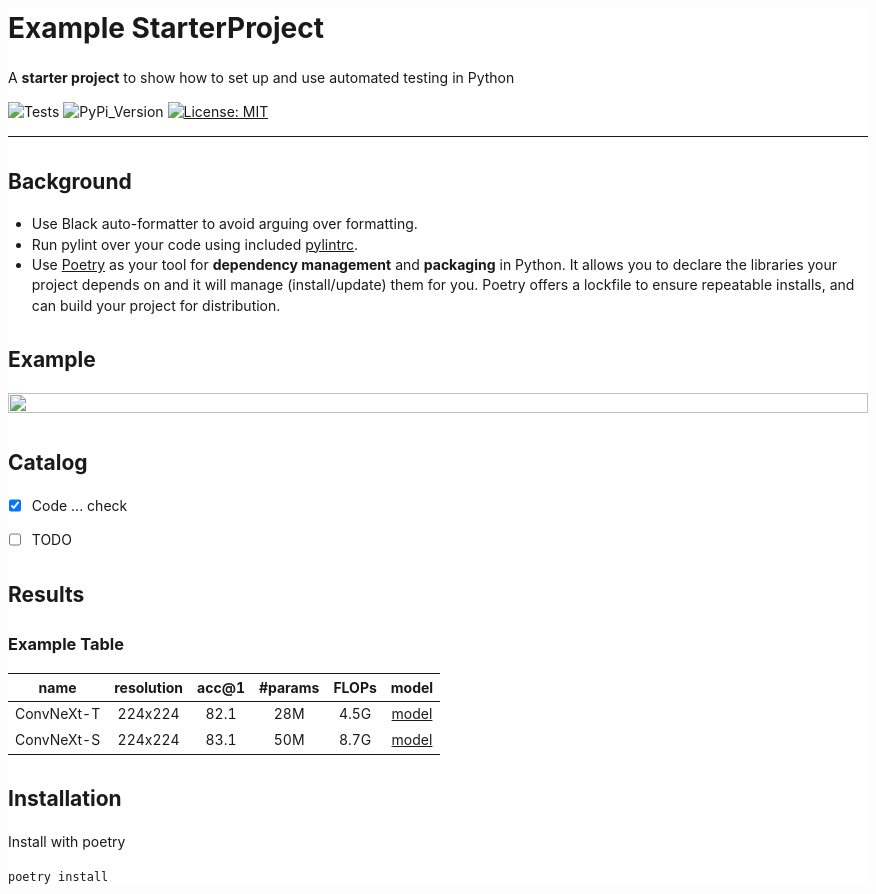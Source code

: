 # Example StarterProject
A **starter project** to show how to set up and use automated testing in Python

![Tests](https://github.com/tobibias/starter-project/actions/workflows/tests.yml/badge.svg)
![PyPi_Version](https://img.shields.io/pypi/v/lckr-jupyterlab-variableinspector)
[![License: MIT](https://img.shields.io/badge/License-MIT-yellow.svg)](https://opensource.org/licenses/MIT)

---
## Background

- Use Black auto-formatter to avoid arguing over formatting.
- Run pylint over your code using included [pylintrc](pylintrc).
- Use [Poetry](https://python-poetry.org/) as your tool for **dependency management** and **packaging** in Python. It allows you to declare the libraries your project depends on and it will manage (install/update) them for you. Poetry offers a lockfile to ensure repeatable installs, and can build your project for distribution.

## Example
<p align="center">
<img src="https://user-images.githubusercontent.com/8370623/180626875-fe958128-6102-4f01-9ca4-e3a30c3148f9.png" width=100% height=100% 
class="center">
</p>

## Catalog
- [x] Code ... check
- [ ] TODO


## Results
### Example Table

|    name    | resolution | acc@1 | #params | FLOPs |     model     |
| :--------: | :--------: | :---: | :-----: | :---: | :-----------: |
| ConvNeXt-T |  224x224   | 82.1  |   28M   | 4.5G  | [model](TODO) |
| ConvNeXt-S |  224x224   | 83.1  |   50M   | 8.7G  | [model](TODO) |


## Installation

Install with poetry
```
poetry install
```

